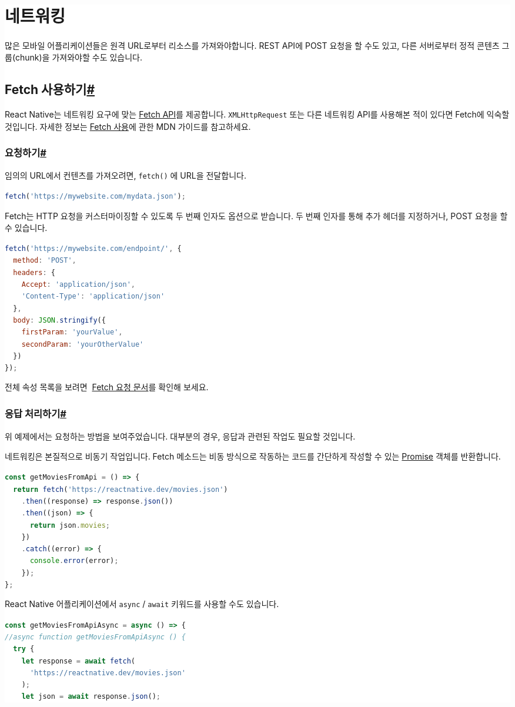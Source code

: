 # 네트워킹

많은 모바일 어플리케이션들은 원격 URL로부터 리소스를 가져와야합니다. REST API에 POST 요청을 할 수도 있고, 다른 서버로부터 정적 콘텐츠 그룹(chunk)을 가져와야할 수도 있습니다.

## Fetch 사용하기[#](https://reactnative.dev/docs/network#using-fetch)

React Native는 네트워킹 요구에 맞는 [Fetch API](https://developer.mozilla.org/en-US/docs/Web/API/Fetch_API)를 제공합니다. `XMLHttpRequest` 또는 다른 네트워킹 API를 사용해본 적이 있다면 Fetch에 익숙할 것입니다. 자세한 정보는 [Fetch 사용](https://developer.mozilla.org/en-US/docs/Web/API/Fetch_API/Using_Fetch)에 관한 MDN 가이드를 참고하세요. 

### 요청하기[#](https://reactnative.dev/docs/network#making-requests)
임의의 URL에서 컨텐츠를 가져오려면, `fetch()` 에 URL을 전달합니다. 

```jsx
fetch('https://mywebsite.com/mydata.json');
```

Fetch는 HTTP 요청을 커스터마이징할 수 있도록 두 번째 인자도 옵션으로 받습니다. 두 번째 인자를 통해 추가 헤더를 지정하거나, POST 요청을 할 수 있습니다. 

```jsx
fetch('https://mywebsite.com/endpoint/', {
  method: 'POST',
  headers: {
    Accept: 'application/json',
    'Content-Type': 'application/json'
  },
  body: JSON.stringify({
    firstParam: 'yourValue',
    secondParam: 'yourOtherValue'
  })
});
```
전체 속성 목록을 보려면  [Fetch 요청 문서](https://developer.mozilla.org/en-US/docs/Web/API/Request)를 확인해 보세요. 

### 응답 처리하기[#](https://reactnative.dev/docs/network#handling-the-response)
위 예제에서는 요청하는 방법을 보여주었습니다. 대부분의 경우, 응답과 관련된 작업도 필요할 것입니다. 

네트워킹은 본질적으로 비동기 작업입니다. Fetch 메소드는 비동 방식으로 작동하는 코드를 간단하게 작성할 수 있는 [Promise](https://developer.mozilla.org/en-US/docs/Web/JavaScript/Reference/Global_Objects/Promise) 객체를 반환합니다. 

```jsx
const getMoviesFromApi = () => {
  return fetch('https://reactnative.dev/movies.json')
    .then((response) => response.json())
    .then((json) => {
      return json.movies;
    })
    .catch((error) => {
      console.error(error);
    });
};
```
React Native 어플리케이션에서 `async` / `await` 키워드를 사용할 수도 있습니다. 
```jsx
const getMoviesFromApiAsync = async () => {
//async function getMoviesFromApiAsync () {
  try {
    let response = await fetch(
      'https://reactnative.dev/movies.json'
    );
    let json = await response.json();
```